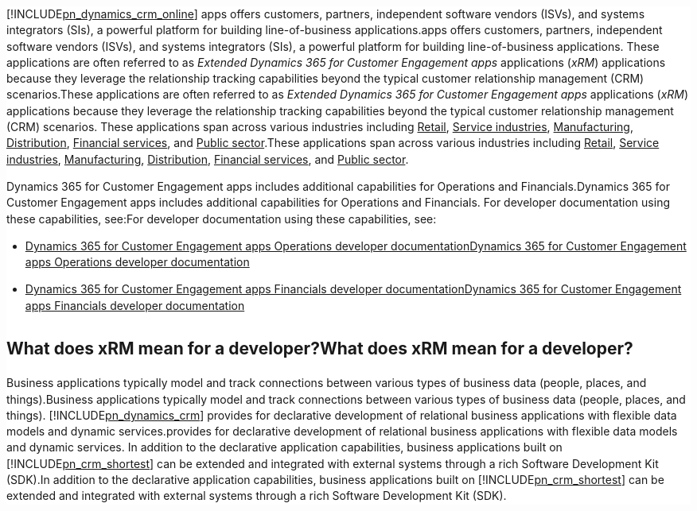[!INCLUDE[pn_dynamics_crm_online](../includes/pn-dynamics-crm-online.md)] <span data-ttu-id="1103b-105">apps offers customers, partners, independent software vendors (ISVs), and systems integrators (SIs), a powerful platform for building line-of-business applications.</span><span class="sxs-lookup"><span data-stu-id="1103b-105">apps offers customers, partners, independent software vendors (ISVs), and systems integrators (SIs), a powerful platform for building line-of-business applications.</span></span> <span data-ttu-id="1103b-106">These applications are often referred to as *Extended Dynamics 365 for Customer Engagement apps* applications (*xRM*) applications because they leverage the relationship tracking capabilities beyond the typical customer relationship management (CRM) scenarios.</span><span class="sxs-lookup"><span data-stu-id="1103b-106">These applications are often referred to as *Extended Dynamics 365 for Customer Engagement apps* applications (*xRM*) applications because they leverage the relationship tracking capabilities beyond the typical customer relationship management (CRM) scenarios.</span></span> <span data-ttu-id="1103b-107">These applications span across various industries including [Retail](https://www.microsoft.com/en-us/dynamics/retail.aspx), [Service industries](https://www.microsoft.com/en-us/dynamics/service-industries.aspx), [Manufacturing](https://www.microsoft.com/en-us/dynamics/manufacturing.aspx), [Distribution](https://www.microsoft.com/en-us/dynamics/distribution), [Financial services](https://www.microsoft.com/en-us/dynamics/crm-financial-services.aspx), and [Public sector](https://www.microsoft.com/en-us/dynamics/public-sector.aspx).</span><span class="sxs-lookup"><span data-stu-id="1103b-107">These applications span across various industries including [Retail](https://www.microsoft.com/en-us/dynamics/retail.aspx), [Service industries](https://www.microsoft.com/en-us/dynamics/service-industries.aspx), [Manufacturing](https://www.microsoft.com/en-us/dynamics/manufacturing.aspx), [Distribution](https://www.microsoft.com/en-us/dynamics/distribution), [Financial services](https://www.microsoft.com/en-us/dynamics/crm-financial-services.aspx), and [Public sector](https://www.microsoft.com/en-us/dynamics/public-sector.aspx).</span></span>  
  
 <span data-ttu-id="1103b-108">Dynamics 365 for Customer Engagement apps includes additional capabilities for Operations and Financials.</span><span class="sxs-lookup"><span data-stu-id="1103b-108">Dynamics 365 for Customer Engagement apps includes additional capabilities for Operations and Financials.</span></span> <span data-ttu-id="1103b-109">For developer documentation using these capabilities, see:</span><span class="sxs-lookup"><span data-stu-id="1103b-109">For developer documentation using these capabilities, see:</span></span>  
  
-   [<span data-ttu-id="1103b-110">Dynamics 365 for Customer Engagement apps Operations developer documentation</span><span class="sxs-lookup"><span data-stu-id="1103b-110">Dynamics 365 for Customer Engagement apps Operations developer documentation</span></span>](https://docs.microsoft.com/en-us/dynamics365/)  
  
-   [<span data-ttu-id="1103b-111">Dynamics 365 for Customer Engagement apps Financials developer documentation</span><span class="sxs-lookup"><span data-stu-id="1103b-111">Dynamics 365 for Customer Engagement apps Financials developer documentation</span></span>](https://docs.microsoft.com/en-us/dynamics365/)  
  
## <a name="what-does-xrm-mean-for-a-developer"></a><span data-ttu-id="1103b-112">What does xRM mean for a developer?</span><span class="sxs-lookup"><span data-stu-id="1103b-112">What does xRM mean for a developer?</span></span>  
 <span data-ttu-id="1103b-113">Business applications typically model and track connections between various types of business data (people, places, and things).</span><span class="sxs-lookup"><span data-stu-id="1103b-113">Business applications typically model and track connections between various types of business data (people, places, and things).</span></span> [!INCLUDE[pn_dynamics_crm](../includes/pn-dynamics-crm.md)] <span data-ttu-id="1103b-114">provides for declarative development of relational business applications with flexible data models and dynamic services.</span><span class="sxs-lookup"><span data-stu-id="1103b-114">provides for declarative development of relational business applications with flexible data models and dynamic services.</span></span> <span data-ttu-id="1103b-115">In addition to  the declarative application capabilities, business applications built on [!INCLUDE[pn_crm_shortest](../includes/pn-crm-shortest.md)] can be extended and integrated with external systems through a rich Software Development Kit (SDK).</span><span class="sxs-lookup"><span data-stu-id="1103b-115">In addition to  the declarative application capabilities, business applications built on [!INCLUDE[pn_crm_shortest](../includes/pn-crm-shortest.md)] can be extended and integrated with external systems through a rich Software Development Kit (SDK).</span></span>  
  